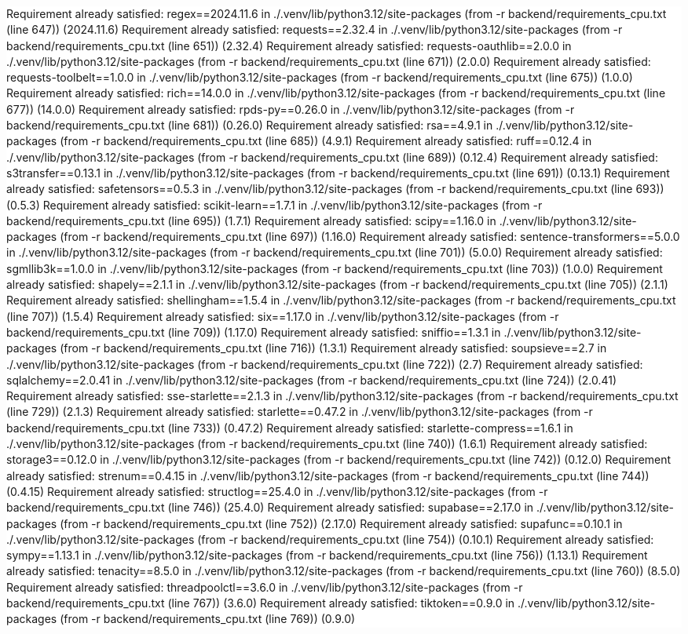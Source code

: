 Requirement already satisfied: regex==2024.11.6 in ./.venv/lib/python3.12/site-packages (from -r backend/requirements_cpu.txt (line 647)) (2024.11.6)
Requirement already satisfied: requests==2.32.4 in ./.venv/lib/python3.12/site-packages (from -r backend/requirements_cpu.txt (line 651)) (2.32.4)
Requirement already satisfied: requests-oauthlib==2.0.0 in ./.venv/lib/python3.12/site-packages (from -r backend/requirements_cpu.txt (line 671)) (2.0.0)
Requirement already satisfied: requests-toolbelt==1.0.0 in ./.venv/lib/python3.12/site-packages (from -r backend/requirements_cpu.txt (line 675)) (1.0.0)
Requirement already satisfied: rich==14.0.0 in ./.venv/lib/python3.12/site-packages (from -r backend/requirements_cpu.txt (line 677)) (14.0.0)
Requirement already satisfied: rpds-py==0.26.0 in ./.venv/lib/python3.12/site-packages (from -r backend/requirements_cpu.txt (line 681)) (0.26.0)
Requirement already satisfied: rsa==4.9.1 in ./.venv/lib/python3.12/site-packages (from -r backend/requirements_cpu.txt (line 685)) (4.9.1)
Requirement already satisfied: ruff==0.12.4 in ./.venv/lib/python3.12/site-packages (from -r backend/requirements_cpu.txt (line 689)) (0.12.4)
Requirement already satisfied: s3transfer==0.13.1 in ./.venv/lib/python3.12/site-packages (from -r backend/requirements_cpu.txt (line 691)) (0.13.1)
Requirement already satisfied: safetensors==0.5.3 in ./.venv/lib/python3.12/site-packages (from -r backend/requirements_cpu.txt (line 693)) (0.5.3)
Requirement already satisfied: scikit-learn==1.7.1 in ./.venv/lib/python3.12/site-packages (from -r backend/requirements_cpu.txt (line 695)) (1.7.1)
Requirement already satisfied: scipy==1.16.0 in ./.venv/lib/python3.12/site-packages (from -r backend/requirements_cpu.txt (line 697)) (1.16.0)
Requirement already satisfied: sentence-transformers==5.0.0 in ./.venv/lib/python3.12/site-packages (from -r backend/requirements_cpu.txt (line 701)) (5.0.0)
Requirement already satisfied: sgmllib3k==1.0.0 in ./.venv/lib/python3.12/site-packages (from -r backend/requirements_cpu.txt (line 703)) (1.0.0)
Requirement already satisfied: shapely==2.1.1 in ./.venv/lib/python3.12/site-packages (from -r backend/requirements_cpu.txt (line 705)) (2.1.1)
Requirement already satisfied: shellingham==1.5.4 in ./.venv/lib/python3.12/site-packages (from -r backend/requirements_cpu.txt (line 707)) (1.5.4)
Requirement already satisfied: six==1.17.0 in ./.venv/lib/python3.12/site-packages (from 
-r backend/requirements_cpu.txt (line 709)) (1.17.0)
Requirement already satisfied: sniffio==1.3.1 in ./.venv/lib/python3.12/site-packages (from -r backend/requirements_cpu.txt (line 716)) (1.3.1)
Requirement already satisfied: soupsieve==2.7 in ./.venv/lib/python3.12/site-packages (from -r backend/requirements_cpu.txt (line 722)) (2.7)
Requirement already satisfied: sqlalchemy==2.0.41 in ./.venv/lib/python3.12/site-packages (from -r backend/requirements_cpu.txt (line 724)) (2.0.41)
Requirement already satisfied: sse-starlette==2.1.3 in ./.venv/lib/python3.12/site-packages (from -r backend/requirements_cpu.txt (line 729)) (2.1.3)
Requirement already satisfied: starlette==0.47.2 in ./.venv/lib/python3.12/site-packages 
(from -r backend/requirements_cpu.txt (line 733)) (0.47.2)
Requirement already satisfied: starlette-compress==1.6.1 in ./.venv/lib/python3.12/site-packages (from -r backend/requirements_cpu.txt (line 740)) (1.6.1)
Requirement already satisfied: storage3==0.12.0 in ./.venv/lib/python3.12/site-packages (from -r backend/requirements_cpu.txt (line 742)) (0.12.0)
Requirement already satisfied: strenum==0.4.15 in ./.venv/lib/python3.12/site-packages (from -r backend/requirements_cpu.txt (line 744)) (0.4.15)
Requirement already satisfied: structlog==25.4.0 in ./.venv/lib/python3.12/site-packages 
(from -r backend/requirements_cpu.txt (line 746)) (25.4.0)
Requirement already satisfied: supabase==2.17.0 in ./.venv/lib/python3.12/site-packages (from -r backend/requirements_cpu.txt (line 752)) (2.17.0)
Requirement already satisfied: supafunc==0.10.1 in ./.venv/lib/python3.12/site-packages (from -r backend/requirements_cpu.txt (line 754)) (0.10.1)
Requirement already satisfied: sympy==1.13.1 in ./.venv/lib/python3.12/site-packages (from -r backend/requirements_cpu.txt (line 756)) (1.13.1)
Requirement already satisfied: tenacity==8.5.0 in ./.venv/lib/python3.12/site-packages (from -r backend/requirements_cpu.txt (line 760)) (8.5.0)
Requirement already satisfied: threadpoolctl==3.6.0 in ./.venv/lib/python3.12/site-packages (from -r backend/requirements_cpu.txt (line 767)) (3.6.0)
Requirement already satisfied: tiktoken==0.9.0 in ./.venv/lib/python3.12/site-packages (from -r backend/requirements_cpu.txt (line 769)) (0.9.0)